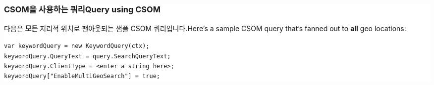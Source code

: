 ### <a name="query-using-csom"></a><span data-ttu-id="c3c3f-244">CSOM을 사용하는 쿼리</span><span class="sxs-lookup"><span data-stu-id="c3c3f-244">Query using CSOM</span></span>

<span data-ttu-id="c3c3f-245">다음은 **모든** 지리적 위치로 팬아웃되는 샘플 CSOM 쿼리입니다.</span><span class="sxs-lookup"><span data-stu-id="c3c3f-245">Here’s a sample CSOM query that’s fanned out to **all** geo locations:</span></span>

    var keywordQuery = new KeywordQuery(ctx);
    keywordQuery.QueryText = query.SearchQueryText;
    keywordQuery.ClientType = <enter a string here>;
    keywordQuery["EnableMultiGeoSearch"] = true;

